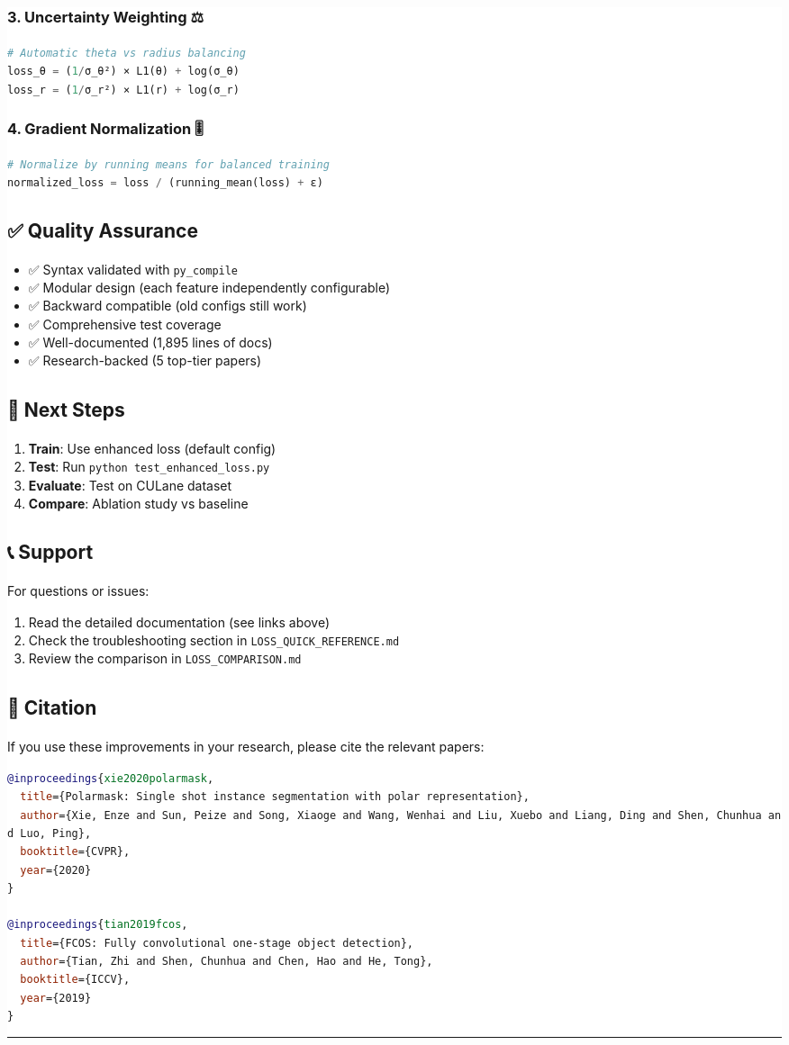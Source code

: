 ### 3. Uncertainty Weighting ⚖️
```python
# Automatic theta vs radius balancing
loss_θ = (1/σ_θ²) × L1(θ) + log(σ_θ)
loss_r = (1/σ_r²) × L1(r) + log(σ_r)
```

### 4. Gradient Normalization 🎚️
```python
# Normalize by running means for balanced training
normalized_loss = loss / (running_mean(loss) + ε)
```

## ✅ Quality Assurance

- ✅ Syntax validated with `py_compile`
- ✅ Modular design (each feature independently configurable)
- ✅ Backward compatible (old configs still work)
- ✅ Comprehensive test coverage
- ✅ Well-documented (1,895 lines of docs)
- ✅ Research-backed (5 top-tier papers)

## 🎯 Next Steps

1. **Train**: Use enhanced loss (default config)
2. **Test**: Run `python test_enhanced_loss.py`
3. **Evaluate**: Test on CULane dataset
4. **Compare**: Ablation study vs baseline

## 📞 Support

For questions or issues:
1. Read the detailed documentation (see links above)
2. Check the troubleshooting section in `LOSS_QUICK_REFERENCE.md`
3. Review the comparison in `LOSS_COMPARISON.md`

## 📝 Citation

If you use these improvements in your research, please cite the relevant papers:

```bibtex
@inproceedings{xie2020polarmask,
  title={Polarmask: Single shot instance segmentation with polar representation},
  author={Xie, Enze and Sun, Peize and Song, Xiaoge and Wang, Wenhai and Liu, Xuebo and Liang, Ding and Shen, Chunhua and Luo, Ping},
  booktitle={CVPR},
  year={2020}
}

@inproceedings{tian2019fcos,
  title={FCOS: Fully convolutional one-stage object detection},
  author={Tian, Zhi and Shen, Chunhua and Chen, Hao and He, Tong},
  booktitle={ICCV},
  year={2019}
}
```

---